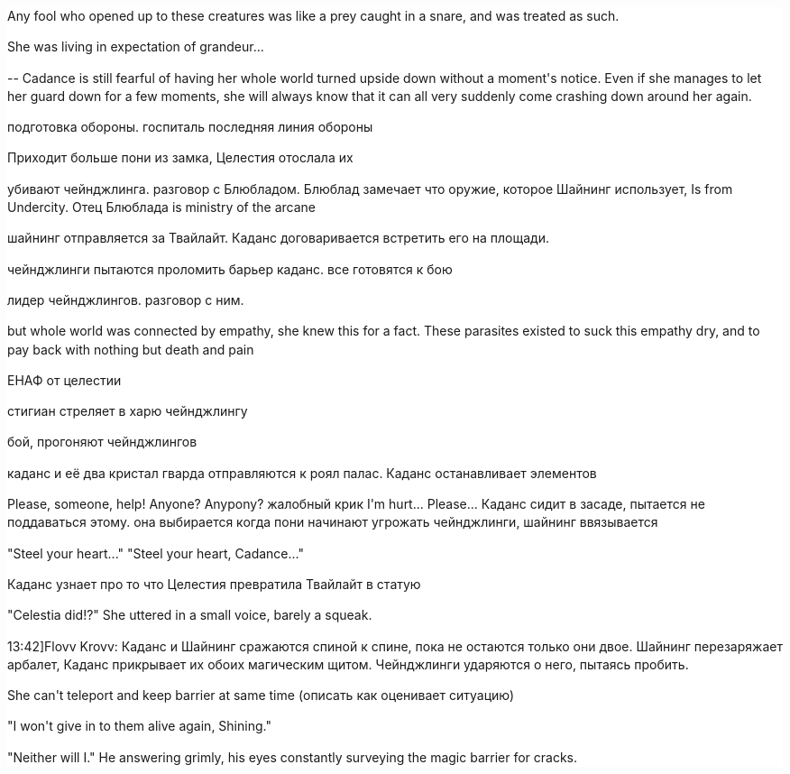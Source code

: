 Any fool who opened up to these creatures was like a prey caught in a snare, and was treated as such.

She was living in expectation of grandeur...

--
 Cadance is still fearful of having her whole world turned upside down without a moment's notice. Even if she manages to let her guard down for a few moments, she will always know that it can all very suddenly come crashing down around her again.



подготовка обороны. госпиталь последняя линия обороны

Приходит больше пони из замка, Целестия отослала их

убивают чейнджлинга. разговор с Блюбладом. Блюблад замечает что оружие, которое Шайнинг использует, Is from Undercity. Отец Блюблада is ministry of the arcane

шайнинг отправляется за Твайлайт. Каданс договаривается встретить его на площади.

чейнджлинги пытаются проломить барьер каданс. все готовятся к бою







лидер чейнджлингов. разговор с ним.

but whole world was connected by empathy, she knew this for a fact. These parasites existed to suck this empathy dry, and to pay back with nothing but death and pain


ЕНАФ от целестии

стигиан стреляет в харю чейнджлингу

бой, прогоняют чейнджлингов

каданс и её два кристал гварда отправляются к роял палас. Каданс останавливает элементов

Please, someone, help! Anyone? Anypony? жалобный крик I'm hurt... Please... Каданс сидит в засаде, пытается не поддаваться этому. она выбирается когда пони начинают угрожать чейнджлинги, шайнинг ввязывается

"Steel your heart..."
"Steel your heart, Cadance..."


Каданс узнает про то что Целестия превратила Твайлайт в статую

"Celestia did!?" She uttered in a small voice, barely a squeak.

13:42]Flovv Krovv: Каданс и Шайнинг сражаются спиной к спине, пока не остаются только они двое. Шайнинг перезаряжает арбалет, Каданс прикрывает их обоих магическим щитом. Чейнджлинги ударяются о него, пытаясь пробить.

She can't teleport and keep barrier at same time (описать как оценивает ситуацию)

"I won't give in to them alive again, Shining." 

"Neither will I." He answering grimly, his eyes constantly surveying the magic barrier for cracks.
